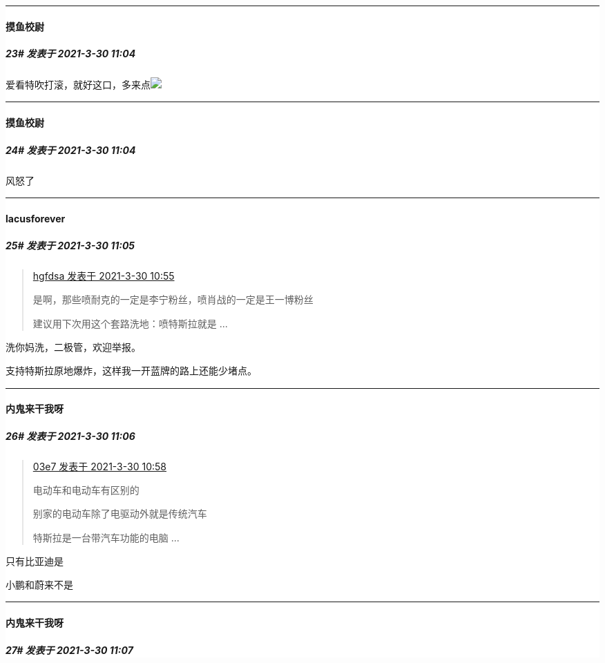 
-----

####  摸鱼校尉  
##### 23#       发表于 2021-3-30 11:04


爱看特吹打滚，就好这口，多来点<img src="https://static.saraba1st.com/image/smiley/face2017/075.png" referrerpolicy="no-referrer">


-----

####  摸鱼校尉  
##### 24#       发表于 2021-3-30 11:04


风怒了


-----

####  lacusforever  
##### 25#       发表于 2021-3-30 11:05


<blockquote><a href="httphttps://bbs.saraba1st.com/2b/forum.php?mod=redirect&amp;goto=findpost&amp;pid=50776255&amp;ptid=1995746" target="_blank">hgfdsa 发表于 2021-3-30 10:55</a>

是啊，那些喷耐克的一定是李宁粉丝，喷肖战的一定是王一博粉丝


建议用下次用这个套路洗地：喷特斯拉就是 ...</blockquote>
洗你妈洗，二极管，欢迎举报。

支持特斯拉原地爆炸，这样我一开蓝牌的路上还能少堵点。


-----

####  内鬼来干我呀  
##### 26#       发表于 2021-3-30 11:06


<blockquote><a href="httphttps://bbs.saraba1st.com/2b/forum.php?mod=redirect&amp;goto=findpost&amp;pid=50776308&amp;ptid=1995746" target="_blank">03e7 发表于 2021-3-30 10:58</a>

电动车和电动车有区别的

别家的电动车除了电驱动外就是传统汽车

特斯拉是一台带汽车功能的电脑 ...</blockquote>
只有比亚迪是


小鹏和蔚来不是 


-----

####  内鬼来干我呀  
##### 27#       发表于 2021-3-30 11:07
